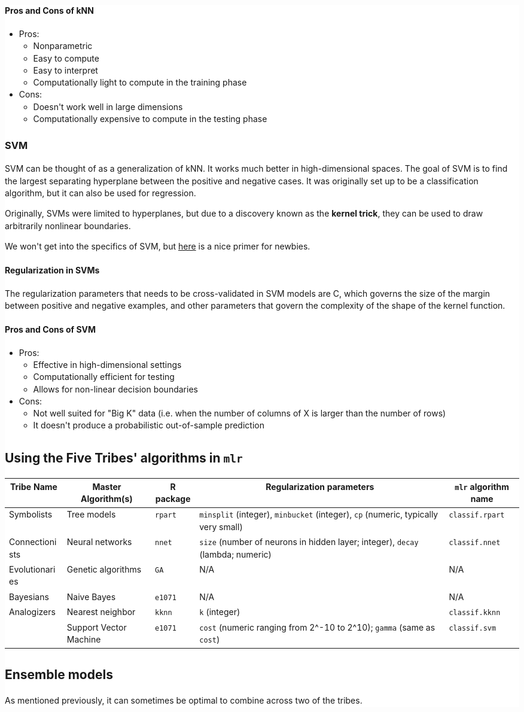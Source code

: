 #### Pros and Cons of kNN
- Pros:
    * Nonparametric
    * Easy to compute
    * Easy to interpret
    * Computationally light to compute in the training phase
- Cons:
    * Doesn't work well in large dimensions
    * Computationally expensive to compute in the testing phase

### SVM
SVM can be thought of as a generalization of kNN. It works much better in high-dimensional spaces. The goal of SVM is to find the largest separating hyperplane between the positive and negative cases. It was originally set up to be a classification algorithm, but it can also be used for regression.

Originally, SVMs were limited to hyperplanes, but due to a discovery known as the **kernel trick**, they can be used to draw arbitrarily nonlinear boundaries.

We won't get into the specifics of SVM, but [here](https://www.quantstart.com/articles/Support-Vector-Machines-A-Guide-for-Beginners) is a nice primer for newbies.

#### Regularization in SVMs
The regularization parameters that needs to be cross-validated in SVM models are C, which governs the size of the margin between positive and negative examples, and other parameters that govern the complexity of the shape of the kernel function.

#### Pros and Cons of SVM
- Pros:
    * Effective in high-dimensional settings
    * Computationally efficient for testing
    * Allows for non-linear decision boundaries
- Cons:
    * Not well suited for "Big K" data (i.e. when the number of columns of X is larger than the number of rows)
    * It doesn't produce a probabilistic out-of-sample prediction

## Using the Five Tribes' algorithms in `mlr`
| Tribe Name     | Master Algorithm(s)     | R package | Regularization parameters | `mlr` algorithm name |
|----------------|-------------------------|-----------|---------------------------|----------------------|
| Symbolists     | Tree models             | `rpart`   | `minsplit` (integer), `minbucket` (integer), `cp` (numeric, typically very small) | `classif.rpart` |
| Connectionists | Neural networks         | `nnet`    | `size` (number of neurons in hidden layer; integer), `decay` (lambda; numeric) | `classif.nnet` |
| Evolutionaries | Genetic algorithms      | `GA`      | N/A | N/A |
| Bayesians      | Naive Bayes             | `e1071`   | N/A | N/A |
| Analogizers    | Nearest neighbor        | `kknn`    | `k` (integer) | `classif.kknn` |
|                | Support Vector Machine  | `e1071`   | `cost` (numeric ranging from 2^-10 to 2^10); `gamma` (same as `cost`) | `classif.svm` |

## Ensemble models
As mentioned previously, it can sometimes be optimal to combine across two of the tribes.
